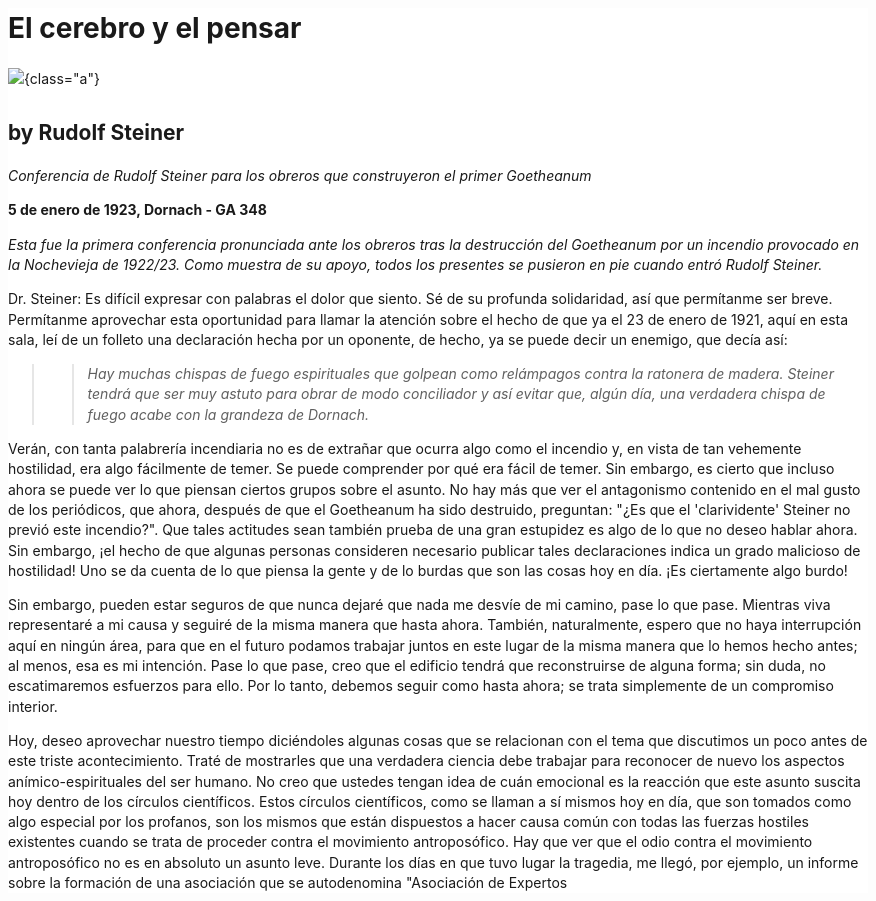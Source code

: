 # El cerebro y el pensar

![](first-goetheanum.jpg){class="a"}

## by Rudolf Steiner

*Conferencia de Rudolf Steiner para los obreros que construyeron el primer Goetheanum*

**5 de enero de 1923, Dornach - GA 348**

*Esta fue la primera conferencia pronunciada ante los obreros tras la
destrucción del Goetheanum por un incendio provocado en la Nochevieja de
1922/23. Como muestra de su apoyo, todos los presentes se pusieron en
pie cuando entró Rudolf Steiner.*

Dr. Steiner: Es difícil expresar con palabras el dolor que siento. Sé de
su profunda solidaridad, así que permítanme ser breve. Permítanme
aprovechar esta oportunidad para llamar la atención sobre el hecho de
que ya el 23 de enero de 1921, aquí en esta sala, leí de un folleto una
declaración hecha por un oponente, de hecho, ya se puede decir un
enemigo, que decía así:

> > *Hay muchas chispas de fuego espirituales que golpean como relámpagos
> > contra la ratonera de madera. Steiner tendrá que ser muy astuto para
> > obrar de modo conciliador y así evitar que, algún día, una verdadera
> > chispa de fuego acabe con la grandeza de Dornach.*

Verán, con tanta palabrería incendiaria no es de extrañar que ocurra
algo como el incendio y, en vista de tan vehemente hostilidad, era algo
fácilmente de temer. Se puede comprender por qué era fácil de temer. Sin
embargo, es cierto que incluso ahora se puede ver lo que piensan ciertos
grupos sobre el asunto. No hay más que ver el antagonismo contenido en
el mal gusto de los periódicos, que ahora, después de que el Goetheanum
ha sido destruido, preguntan: "¿Es que el 'clarividente' Steiner no
previó este incendio?\". Que tales actitudes sean también prueba de una
gran estupidez es algo de lo que no deseo hablar ahora. Sin embargo, ¡el
hecho de que algunas personas consideren necesario publicar tales
declaraciones indica un grado malicioso de hostilidad! Uno se da cuenta
de lo que piensa la gente y de lo burdas que son las cosas hoy en día.
¡Es ciertamente algo burdo!

Sin embargo, pueden estar seguros de que nunca dejaré que nada me desvíe
de mi camino, pase lo que pase. Mientras viva representaré a mi causa y
seguiré de la misma manera que hasta ahora. También, naturalmente,
espero que no haya interrupción aquí en ningún área, para que en el
futuro podamos trabajar juntos en este lugar de la misma manera que lo
hemos hecho antes; al menos, esa es mi intención. Pase lo que pase, creo
que el edificio tendrá que reconstruirse de alguna forma; sin duda, no
escatimaremos esfuerzos para ello. Por lo tanto, debemos seguir como
hasta ahora; se trata simplemente de un compromiso interior.

Hoy, deseo aprovechar nuestro tiempo diciéndoles algunas cosas que se
relacionan con el tema que discutimos un poco antes de este triste
acontecimiento. Traté de mostrarles que una verdadera ciencia debe
trabajar para reconocer de nuevo los aspectos anímico-espirituales del
ser humano. No creo que ustedes tengan idea de cuán emocional es la
reacción que este asunto suscita hoy dentro de los círculos científicos.
Estos círculos científicos, como se llaman a sí mismos hoy en día, que
son tomados como algo especial por los profanos, son los mismos que
están dispuestos a hacer causa común con todas las fuerzas hostiles
existentes cuando se trata de proceder contra el movimiento
antroposófico. Hay que ver que el odio contra el movimiento
antroposófico no es en absoluto un asunto leve. Durante los días en que
tuvo lugar la tragedia, me llegó, por ejemplo, un informe sobre la
formación de una asociación que se autodenomina \"Asociación de Expertos